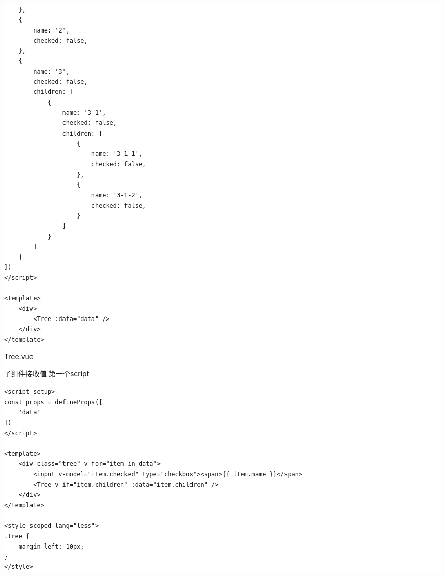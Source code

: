 ```vue
    },
    {
        name: '2',
        checked: false,
    },
    {
        name: '3',
        checked: false,
        children: [
            {
                name: '3-1',
                checked: false,
                children: [
                    {
                        name: '3-1-1',
                        checked: false,
                    },
                    {
                        name: '3-1-2',
                        checked: false,
                    }
                ]
            }
        ]
    }
])
</script>

<template>
    <div>
        <Tree :data="data" />
    </div>
</template>
```

Tree.vue

子组件接收值 第一个script

```vue
<script setup>
const props = defineProps([
    'data'
])
</script>

<template>
    <div class="tree" v-for="item in data">
        <input v-model="item.checked" type="checkbox"><span>{{ item.name }}</span>
        <Tree v-if="item.children" :data="item.children" />
    </div>
</template>

<style scoped lang="less">
.tree {
    margin-left: 10px;
}
</style>
```
